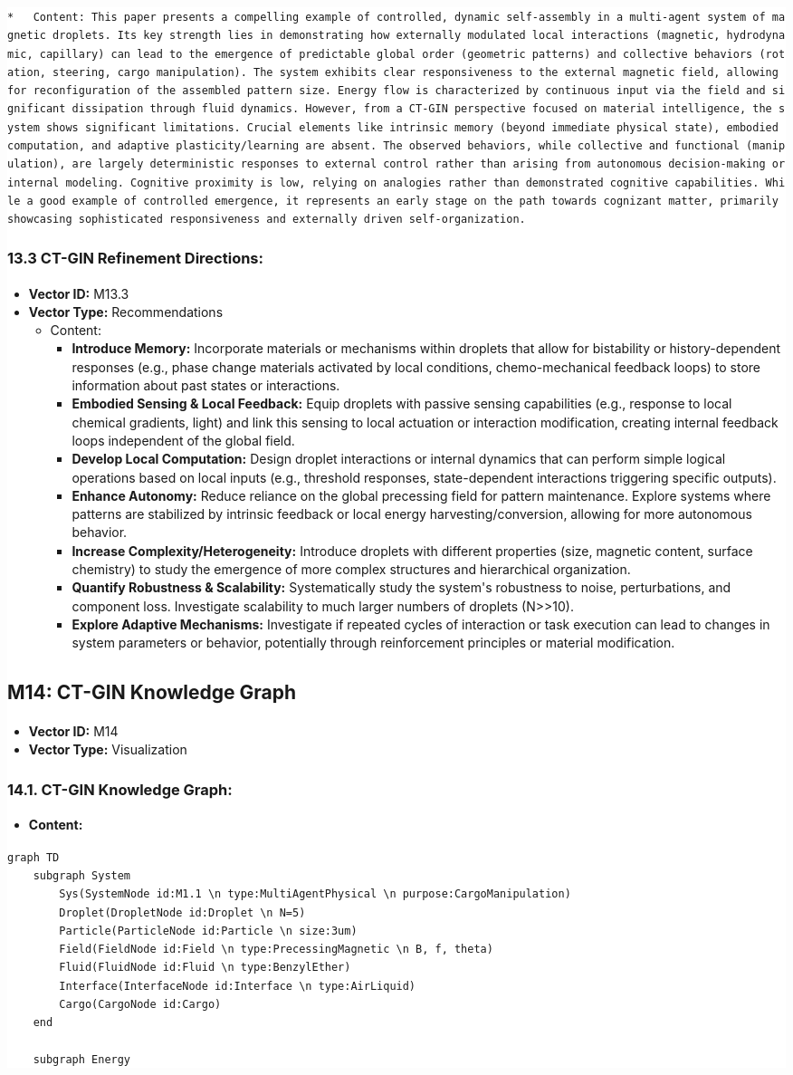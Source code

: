     *   Content: This paper presents a compelling example of controlled, dynamic self-assembly in a multi-agent system of magnetic droplets. Its key strength lies in demonstrating how externally modulated local interactions (magnetic, hydrodynamic, capillary) can lead to the emergence of predictable global order (geometric patterns) and collective behaviors (rotation, steering, cargo manipulation). The system exhibits clear responsiveness to the external magnetic field, allowing for reconfiguration of the assembled pattern size. Energy flow is characterized by continuous input via the field and significant dissipation through fluid dynamics. However, from a CT-GIN perspective focused on material intelligence, the system shows significant limitations. Crucial elements like intrinsic memory (beyond immediate physical state), embodied computation, and adaptive plasticity/learning are absent. The observed behaviors, while collective and functional (manipulation), are largely deterministic responses to external control rather than arising from autonomous decision-making or internal modeling. Cognitive proximity is low, relying on analogies rather than demonstrated cognitive capabilities. While a good example of controlled emergence, it represents an early stage on the path towards cognizant matter, primarily showcasing sophisticated responsiveness and externally driven self-organization.

### **13.3 CT-GIN Refinement Directions:**

*   **Vector ID:** M13.3
*   **Vector Type:** Recommendations
    *   Content:
        *   **Introduce Memory:** Incorporate materials or mechanisms within droplets that allow for bistability or history-dependent responses (e.g., phase change materials activated by local conditions, chemo-mechanical feedback loops) to store information about past states or interactions.
        *   **Embodied Sensing & Local Feedback:** Equip droplets with passive sensing capabilities (e.g., response to local chemical gradients, light) and link this sensing to local actuation or interaction modification, creating internal feedback loops independent of the global field.
        *   **Develop Local Computation:** Design droplet interactions or internal dynamics that can perform simple logical operations based on local inputs (e.g., threshold responses, state-dependent interactions triggering specific outputs).
        *   **Enhance Autonomy:** Reduce reliance on the global precessing field for pattern maintenance. Explore systems where patterns are stabilized by intrinsic feedback or local energy harvesting/conversion, allowing for more autonomous behavior.
        *   **Increase Complexity/Heterogeneity:** Introduce droplets with different properties (size, magnetic content, surface chemistry) to study the emergence of more complex structures and hierarchical organization.
        *   **Quantify Robustness & Scalability:** Systematically study the system's robustness to noise, perturbations, and component loss. Investigate scalability to much larger numbers of droplets (N>>10).
        *   **Explore Adaptive Mechanisms:** Investigate if repeated cycles of interaction or task execution can lead to changes in system parameters or behavior, potentially through reinforcement principles or material modification.

## M14: CT-GIN Knowledge Graph

*   **Vector ID:** M14
*   **Vector Type:** Visualization

### **14.1. CT-GIN Knowledge Graph:**
* **Content:**
```mermaid
graph TD
    subgraph System
        Sys(SystemNode id:M1.1 \n type:MultiAgentPhysical \n purpose:CargoManipulation)
        Droplet(DropletNode id:Droplet \n N=5)
        Particle(ParticleNode id:Particle \n size:3um)
        Field(FieldNode id:Field \n type:PrecessingMagnetic \n B, f, theta)
        Fluid(FluidNode id:Fluid \n type:BenzylEther)
        Interface(InterfaceNode id:Interface \n type:AirLiquid)
        Cargo(CargoNode id:Cargo)
    end

    subgraph Energy
```